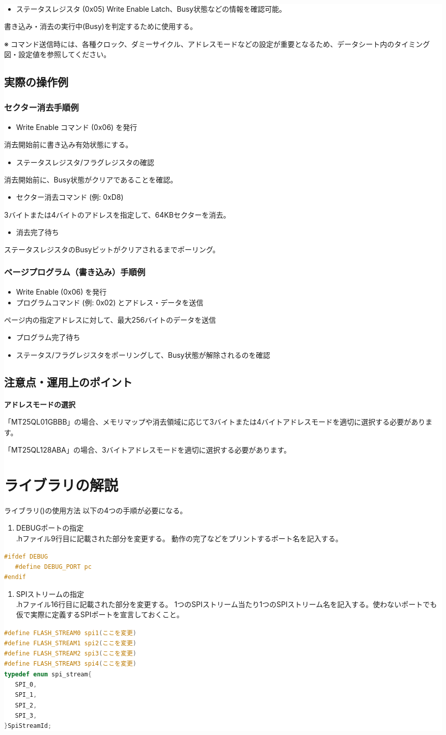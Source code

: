 - ステータスレジスタ (0x05)
Write Enable Latch、Busy状態などの情報を確認可能。

書き込み・消去の実行中(Busy)を判定するために使用する。

※ コマンド送信時には、各種クロック、ダミーサイクル、アドレスモードなどの設定が重要となるため、データシート内のタイミング図・設定値を参照してください。


## 実際の操作例
### セクター消去手順例

- Write Enable コマンド (0x06) を発行

消去開始前に書き込み有効状態にする。
- ステータスレジスタ/フラグレジスタの確認

消去開始前に、Busy状態がクリアであることを確認。
- セクター消去コマンド (例: 0xD8)

3バイトまたは4バイトのアドレスを指定して、64KBセクターを消去。
    
- 消去完了待ち

ステータスレジスタのBusyビットがクリアされるまでポーリング。

### ページプログラム（書き込み）手順例
- Write Enable (0x06) を発行
- プログラムコマンド (例: 0x02) とアドレス・データを送信

ページ内の指定アドレスに対して、最大256バイトのデータを送信
- プログラム完了待ち

- ステータス/フラグレジスタをポーリングして、Busy状態が解除されるのを確認

## 注意点・運用上のポイント
**アドレスモードの選択**

「MT25QL01GBBB」の場合、メモリマップや消去領域に応じて3バイトまたは4バイトアドレスモードを適切に選択する必要があります。

「MT25QL128ABA」の場合、3バイトアドレスモードを適切に選択する必要があります。


# ライブラリの解説
ライブラリ()の使用方法
以下の4つの手順が必要になる。
1. DEBUGポートの指定  
  .hファイル9行目に記載された部分を変更する。
  動作の完了などをプリントするポート名を記入する。
```cpp:GDNS_226_FlashOperation.h
#ifdef DEBUG
   #define DEBUG_PORT pc
#endif
```
1. SPIストリームの指定  
  .hファイル16行目に記載された部分を変更する。
  1つのSPIストリーム当たり1つのSPIストリーム名を記入する。使わないポートでも仮で実際に定義するSPIポートを宣言しておくこと。
```cpp:GDNS_226_FlashOperation.h
#define FLASH_STREAM0 spi1(ここを変更)
#define FLASH_STREAM1 spi2(ここを変更)
#define FLASH_STREAM2 spi3(ここを変更)
#define FLASH_STREAM3 spi4(ここを変更)
typedef enum spi_stream{
   SPI_0,
   SPI_1,
   SPI_2,
   SPI_3,
}SpiStreamId;
```